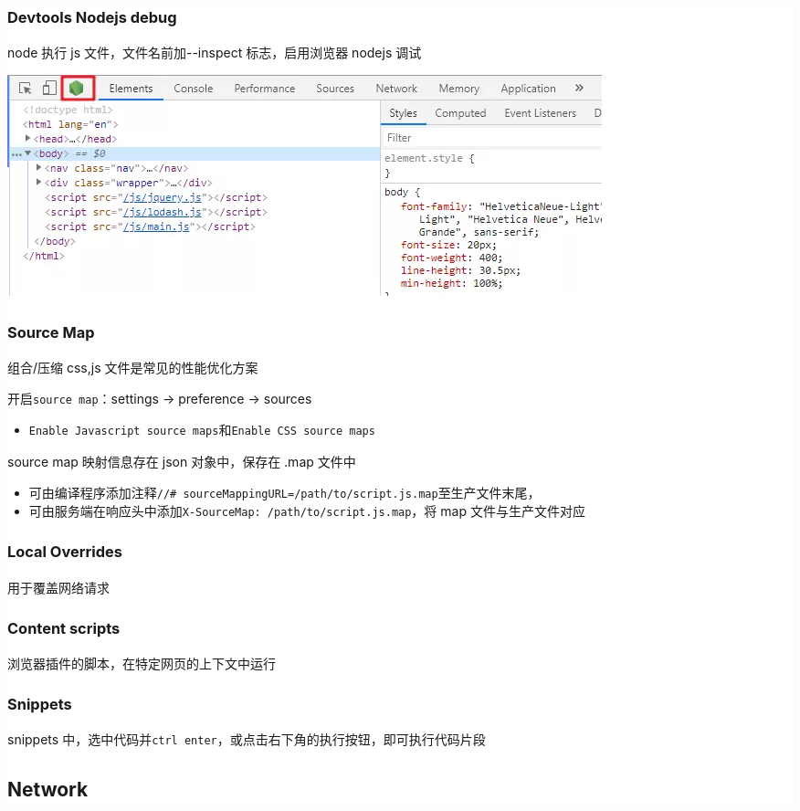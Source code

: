 ### Devtools Nodejs debug

node 执行 js 文件，文件名前加--inspect 标志，启用浏览器 nodejs 调试

![](chrome-devtool.assets/640-167397042076230.webp)

### Source Map

组合/压缩 css,js 文件是常见的性能优化方案

开启`source map`：settings -> preference -> sources

- `Enable Javascript source maps`和`Enable CSS source maps`

source map 映射信息存在 json 对象中，保存在 .map 文件中

- 可由编译程序添加注释`//# sourceMappingURL=/path/to/script.js.map`至生产文件末尾，
- 可由服务端在响应头中添加`X-SourceMap: /path/to/script.js.map`，将 map 文件与生产文件对应

### Local Overrides

用于覆盖网络请求

### Content scripts

浏览器插件的脚本，在特定网页的上下文中运行

### Snippets

snippets 中，选中代码并`ctrl enter`，或点击右下角的执行按钮，即可执行代码片段

## Network
